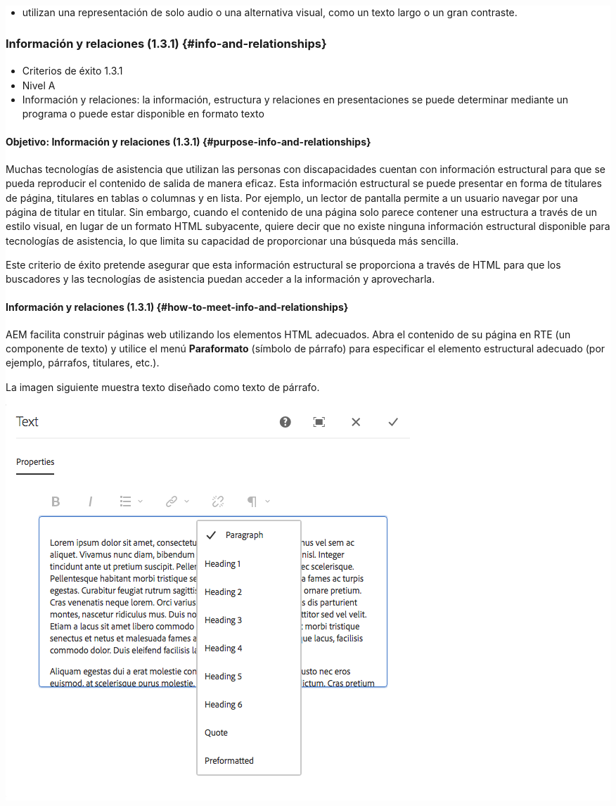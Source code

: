 * utilizan una representación de solo audio o una alternativa visual, como un texto largo o un gran contraste.

### Información y relaciones (1.3.1)    {#info-and-relationships}

* Criterios de éxito 1.3.1
* Nivel A
* Información y relaciones: la información, estructura y relaciones en presentaciones se puede determinar mediante un programa o puede estar disponible en formato texto

#### Objetivo: Información y relaciones (1.3.1)  {#purpose-info-and-relationships}

Muchas tecnologías de asistencia que utilizan las personas con discapacidades cuentan con información estructural para que se pueda reproducir el contenido de salida de manera eficaz. Esta información estructural se puede presentar en forma de titulares de página, titulares en tablas o columnas y en lista. Por ejemplo, un lector de pantalla permite a un usuario navegar por una página de titular en titular. Sin embargo, cuando el contenido de una página solo parece contener una estructura a través de un estilo visual, en lugar de un formato HTML subyacente, quiere decir que no existe ninguna información estructural disponible para tecnologías de asistencia, lo que limita su capacidad de proporcionar una búsqueda más sencilla.

Este criterio de éxito pretende asegurar que esta información estructural se proporciona a través de HTML para que los buscadores y las tecnologías de asistencia puedan acceder a la información y aprovecharla.

#### Información y relaciones (1.3.1)  {#how-to-meet-info-and-relationships}

AEM facilita construir páginas web utilizando los elementos HTML adecuados. Abra el contenido de su página en RTE (un componente de texto) y utilice el menú **Paraformato** (símbolo de párrafo) para especificar el elemento estructural adecuado (por ejemplo, párrafos, titulares, etc.).

La imagen siguiente muestra texto diseñado como texto de párrafo.

![Ejemplo del elemento Párrafo que se muestra en el modo de edición de la fuente (IU clásica).](assets/screen_shot_2018-03-21at165623.png)
